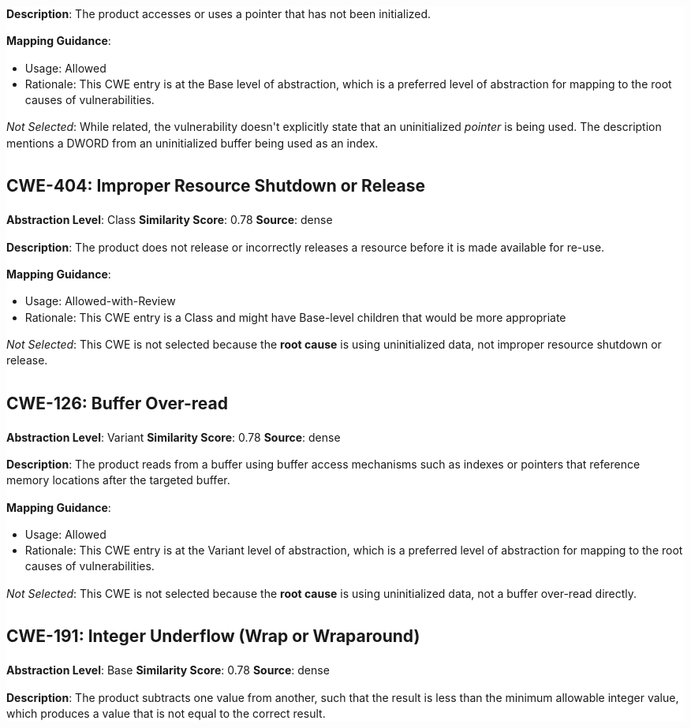**Description**:
The product accesses or uses a pointer that has not been initialized.

**Mapping Guidance**:
- Usage: Allowed
- Rationale: This CWE entry is at the Base level of abstraction, which is a preferred level of abstraction for mapping to the root causes of vulnerabilities.

*Not Selected*: While related, the vulnerability doesn't explicitly state that an uninitialized *pointer* is being used. The description mentions a DWORD from an uninitialized buffer being used as an index.

## CWE-404: Improper Resource Shutdown or Release
**Abstraction Level**: Class
**Similarity Score**: 0.78
**Source**: dense

**Description**:
The product does not release or incorrectly releases a resource before it is made available for re-use.

**Mapping Guidance**:
- Usage: Allowed-with-Review
- Rationale: This CWE entry is a Class and might have Base-level children that would be more appropriate

*Not Selected*: This CWE is not selected because the **root cause** is using uninitialized data, not improper resource shutdown or release.

## CWE-126: Buffer Over-read
**Abstraction Level**: Variant
**Similarity Score**: 0.78
**Source**: dense

**Description**:
The product reads from a buffer using buffer access mechanisms such as indexes or pointers that reference memory locations after the targeted buffer.

**Mapping Guidance**:
- Usage: Allowed
- Rationale: This CWE entry is at the Variant level of abstraction, which is a preferred level of abstraction for mapping to the root causes of vulnerabilities.

*Not Selected*: This CWE is not selected because the **root cause** is using uninitialized data, not a buffer over-read directly.

## CWE-191: Integer Underflow (Wrap or Wraparound)
**Abstraction Level**: Base
**Similarity Score**: 0.78
**Source**: dense

**Description**:
The product subtracts one value from another, such that the result is less than the minimum allowable integer value, which produces a value that is not equal to the correct result.
